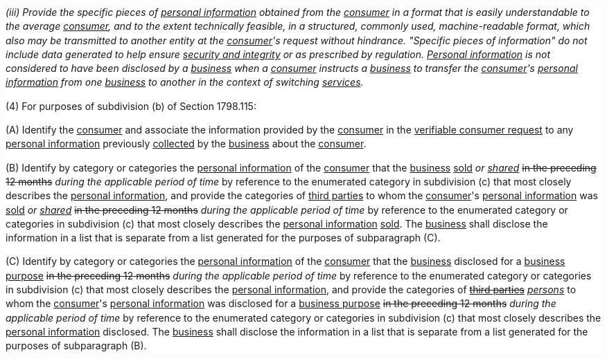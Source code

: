 *(iii) Provide the specific pieces of [personal information](#cpra-1798.140(v)) obtained from
the [consumer](#cpra-1798.140(i)) in a format that is easily understandable to the average
[consumer](#cpra-1798.140(i)), and to the extent technically feasible, in a structured,
commonly used, machine-readable format, which also may be transmitted to
another entity at the [consumer](#cpra-1798.140(i))'s request without hindrance. "Specific
pieces of information" do not include data generated to help ensure
[security and integrity](#cpra-1798.140(ac)) or as prescribed by regulation. [Personal
information](#cpra-1798.140(v)) is not considered to have been disclosed by a [business](#cpra-1798.140(d)) when
a [consumer](#cpra-1798.140(i)) instructs a [business](#cpra-1798.140(d)) to transfer the [consumer](#cpra-1798.140(i))'s [personal
information](#cpra-1798.140(v)) from one [business](#cpra-1798.140(d)) to another in the context of switching
[services](#cpra-1798.140(af)).*

\(4) For purposes of subdivision (b) of Section 1798.115:

\(A) Identify the [consumer](#cpra-1798.140(i)) and associate the information provided by the
[consumer](#cpra-1798.140(i)) in the [verifiable consumer request](#cpra-1798.140(ak)) to any [personal information](#cpra-1798.140(v))
previously [collected](#cpra-1798.140(f)) by the [business](#cpra-1798.140(d)) about the [consumer](#cpra-1798.140(i)).

\(B) Identify by category or categories the [personal information](#cpra-1798.140(v)) of the
[consumer](#cpra-1798.140(i)) that the [business](#cpra-1798.140(d)) [sold](#cpra-1798.140(ad)) *or [shared](#cpra-1798.140(ah))* ~~in the preceding 12
months~~ *during the applicable period of time* by reference to the
enumerated category in subdivision (c) that most closely describes the
[personal information](#cpra-1798.140(v)), and provide the categories of [third parties](#cpra-1798.140(ai)) to
whom the [consumer](#cpra-1798.140(i))'s [personal information](#cpra-1798.140(v)) was [sold](#cpra-1798.140(ad)) *or [shared](#cpra-1798.140(ah))* ~~in the
preceding 12 months~~ *during the applicable period of time* by
reference to the enumerated category or categories in subdivision (c)
that most closely describes the [personal information](#cpra-1798.140(v)) [sold](#cpra-1798.140(ad)). The [business](#cpra-1798.140(d))
shall disclose the information in a list that is separate from a list
generated for the purposes of subparagraph (C).

\(C) Identify by category or categories the [personal information](#cpra-1798.140(v)) of the
[consumer](#cpra-1798.140(i)) that the [business](#cpra-1798.140(d)) disclosed for a [business purpose](#cpra-1798.140(e)) ~~in the
preceding 12 months~~ *during the applicable period of time* by
reference to the enumerated category or categories in subdivision (c)
that most closely describes the [personal information](#cpra-1798.140(v)), and provide the
categories of ~~[third parties](#cpra-1798.140(ai))~~ *[persons](#cpra-1798.140(u))* to whom the [consumer](#cpra-1798.140(i))'s
[personal information](#cpra-1798.140(v)) was disclosed for a [business purpose](#cpra-1798.140(e)) ~~in the
preceding 12 months~~ *during the applicable period of time* by
reference to the enumerated category or categories in subdivision (c)
that most closely describes the [personal information](#cpra-1798.140(v)) disclosed. The
[business](#cpra-1798.140(d)) shall disclose the information in a list that is separate from
a list generated for the purposes of subparagraph (B).
